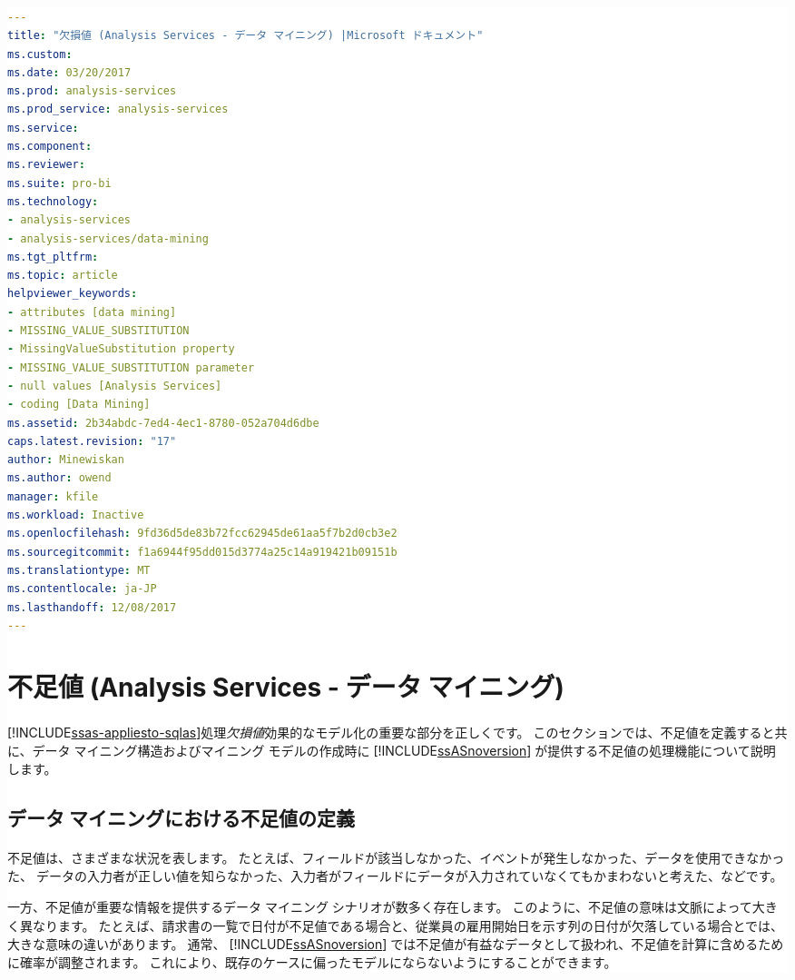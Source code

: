 ```yaml
---
title: "欠損値 (Analysis Services - データ マイニング) |Microsoft ドキュメント"
ms.custom: 
ms.date: 03/20/2017
ms.prod: analysis-services
ms.prod_service: analysis-services
ms.service: 
ms.component: 
ms.reviewer: 
ms.suite: pro-bi
ms.technology:
- analysis-services
- analysis-services/data-mining
ms.tgt_pltfrm: 
ms.topic: article
helpviewer_keywords:
- attributes [data mining]
- MISSING_VALUE_SUBSTITUTION
- MissingValueSubstitution property
- MISSING_VALUE_SUBSTITUTION parameter
- null values [Analysis Services]
- coding [Data Mining]
ms.assetid: 2b34abdc-7ed4-4ec1-8780-052a704d6dbe
caps.latest.revision: "17"
author: Minewiskan
ms.author: owend
manager: kfile
ms.workload: Inactive
ms.openlocfilehash: 9fd36d5de83b72fcc62945de61aa5f7b2d0cb3e2
ms.sourcegitcommit: f1a6944f95dd015d3774a25c14a919421b09151b
ms.translationtype: MT
ms.contentlocale: ja-JP
ms.lasthandoff: 12/08/2017
---
```

# <a name="missing-values-analysis-services---data-mining"></a>不足値 (Analysis Services - データ マイニング)
[!INCLUDE[ssas-appliesto-sqlas](../../includes/ssas-appliesto-sqlas.md)]処理*欠損値*効果的なモデル化の重要な部分を正しくです。 このセクションでは、不足値を定義すると共に、データ マイニング構造およびマイニング モデルの作成時に [!INCLUDE[ssASnoversion](../../includes/ssasnoversion-md.md)] が提供する不足値の処理機能について説明します。  
  
## <a name="definition-of-missing-values-in-data-mining"></a>データ マイニングにおける不足値の定義  
 不足値は、さまざまな状況を表します。 たとえば、フィールドが該当しなかった、イベントが発生しなかった、データを使用できなかった、 データの入力者が正しい値を知らなかった、入力者がフィールドにデータが入力されていなくてもかまわないと考えた、などです。  
  
 一方、不足値が重要な情報を提供するデータ マイニング シナリオが数多く存在します。 このように、不足値の意味は文脈によって大きく異なります。 たとえば、請求書の一覧で日付が不足値である場合と、従業員の雇用開始日を示す列の日付が欠落している場合とでは、大きな意味の違いがあります。 通常、 [!INCLUDE[ssASnoversion](../../includes/ssasnoversion-md.md)] では不足値が有益なデータとして扱われ、不足値を計算に含めるために確率が調整されます。 これにより、既存のケースに偏ったモデルにならないようにすることができます。  
  
